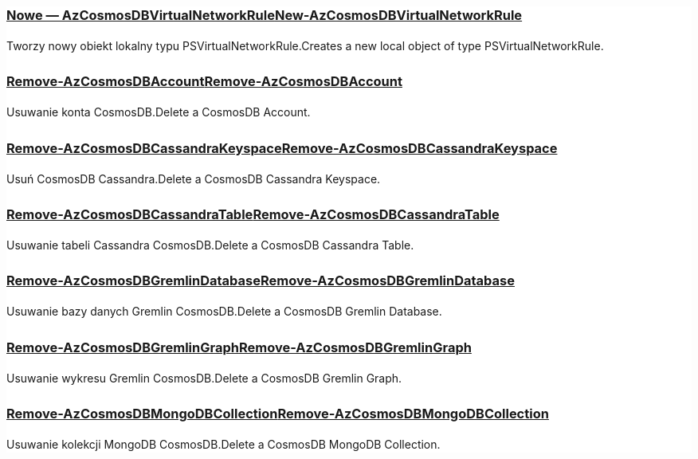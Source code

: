 ### [<span data-ttu-id="4630b-222">Nowe — AzCosmosDBVirtualNetworkRule</span><span class="sxs-lookup"><span data-stu-id="4630b-222">New-AzCosmosDBVirtualNetworkRule</span></span>](New-AzCosmosDBVirtualNetworkRule.md)
<span data-ttu-id="4630b-223">Tworzy nowy obiekt lokalny typu PSVirtualNetworkRule.</span><span class="sxs-lookup"><span data-stu-id="4630b-223">Creates a new local object of type PSVirtualNetworkRule.</span></span> 

### [<span data-ttu-id="4630b-224">Remove-AzCosmosDBAccount</span><span class="sxs-lookup"><span data-stu-id="4630b-224">Remove-AzCosmosDBAccount</span></span>](Remove-AzCosmosDBAccount.md)
<span data-ttu-id="4630b-225">Usuwanie konta CosmosDB.</span><span class="sxs-lookup"><span data-stu-id="4630b-225">Delete a CosmosDB Account.</span></span>

### [<span data-ttu-id="4630b-226">Remove-AzCosmosDBCassandraKeyspace</span><span class="sxs-lookup"><span data-stu-id="4630b-226">Remove-AzCosmosDBCassandraKeyspace</span></span>](Remove-AzCosmosDBCassandraKeyspace.md)
<span data-ttu-id="4630b-227">Usuń CosmosDB Cassandra.</span><span class="sxs-lookup"><span data-stu-id="4630b-227">Delete a CosmosDB Cassandra Keyspace.</span></span>

### [<span data-ttu-id="4630b-228">Remove-AzCosmosDBCassandraTable</span><span class="sxs-lookup"><span data-stu-id="4630b-228">Remove-AzCosmosDBCassandraTable</span></span>](Remove-AzCosmosDBCassandraTable.md)
<span data-ttu-id="4630b-229">Usuwanie tabeli Cassandra CosmosDB.</span><span class="sxs-lookup"><span data-stu-id="4630b-229">Delete a CosmosDB Cassandra Table.</span></span>

### [<span data-ttu-id="4630b-230">Remove-AzCosmosDBGremlinDatabase</span><span class="sxs-lookup"><span data-stu-id="4630b-230">Remove-AzCosmosDBGremlinDatabase</span></span>](Remove-AzCosmosDBGremlinDatabase.md)
<span data-ttu-id="4630b-231">Usuwanie bazy danych Gremlin CosmosDB.</span><span class="sxs-lookup"><span data-stu-id="4630b-231">Delete a CosmosDB Gremlin Database.</span></span>

### [<span data-ttu-id="4630b-232">Remove-AzCosmosDBGremlinGraph</span><span class="sxs-lookup"><span data-stu-id="4630b-232">Remove-AzCosmosDBGremlinGraph</span></span>](Remove-AzCosmosDBGremlinGraph.md)
<span data-ttu-id="4630b-233">Usuwanie wykresu Gremlin CosmosDB.</span><span class="sxs-lookup"><span data-stu-id="4630b-233">Delete a CosmosDB Gremlin Graph.</span></span>

### [<span data-ttu-id="4630b-234">Remove-AzCosmosDBMongoDBCollection</span><span class="sxs-lookup"><span data-stu-id="4630b-234">Remove-AzCosmosDBMongoDBCollection</span></span>](Remove-AzCosmosDBMongoDBCollection.md)
<span data-ttu-id="4630b-235">Usuwanie kolekcji MongoDB CosmosDB.</span><span class="sxs-lookup"><span data-stu-id="4630b-235">Delete a CosmosDB MongoDB Collection.</span></span>
